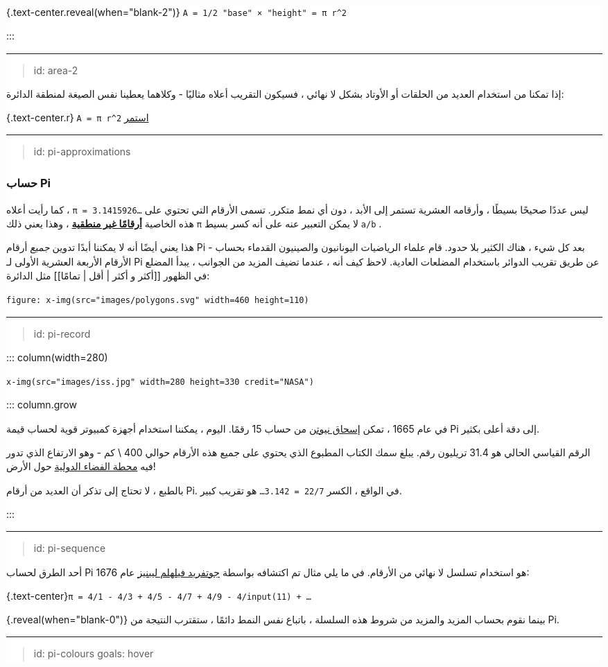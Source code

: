 {.text-center.reveal(when="blank-2")} `A = 1/2 "base" × "height" = π r^2` 

:::

---
> id: area-2

إذا تمكنا من استخدام العديد من الحلقات أو الأوتاد بشكل لا نهائي ، فسيكون التقريب أعلاه مثاليًا - وكلاهما يعطينا نفس الصيغة لمنطقة الدائرة: 

{.text-center.r} `A = π r^2` [استمر](btn:next) 

---
> id: pi-approximations

### حساب Pi 

كما رأيت أعلاه ، `π = 3.1415926…` ليس عددًا صحيحًا بسيطًا ، وأرقامه العشرية تستمر إلى الأبد ، دون أي نمط متكرر. تسمى الأرقام التي تحتوي على هذه الخاصية [__أرقامًا غير منطقية__](gloss:irrational-numbers) ، وهذا يعني ذلك `π` لا يمكن التعبير عنه على أنه كسر بسيط `a/b` . 

هذا يعني أيضًا أنه لا يمكننا أبدًا تدوين _جميع_ أرقام Pi - بعد كل شيء ، هناك الكثير بلا حدود. قام علماء الرياضيات اليونانيون والصينيون القدماء بحساب الأرقام الأربعة العشرية الأولى لـ Pi عن طريق تقريب الدوائر باستخدام المضلعات العادية. لاحظ كيف أنه ، عندما تضيف المزيد من الجوانب ، يبدأ المضلع في الظهور [[أكثر و أكثر | أقل | تمامًا]] مثل الدائرة: 

    figure: x-img(src="images/polygons.svg" width=460 height=110)

---
> id: pi-record

::: column(width=280)

    x-img(src="images/iss.jpg" width=280 height=330 credit="NASA")

::: column.grow

في عام 1665 ، تمكن [إسحاق نيوتن](bio:newton) من حساب 15 رقمًا. اليوم ، يمكننا استخدام أجهزة كمبيوتر قوية لحساب قيمة Pi إلى دقة أعلى بكثير. 

الرقم القياسي الحالي هو 31.4 تريليون رقم. يبلغ سمك الكتاب المطبوع الذي يحتوي على جميع هذه الأرقام حوالي 400 \ كم - وهو الارتفاع الذي تدور فيه [محطة الفضاء الدولية](gloss:iss) حول الأرض! 

بالطبع ، لا تحتاج إلى تذكر أن العديد من أرقام Pi. في الواقع ، الكسر `22/7 = 3.142…` هو تقريب كبير. 

:::

---
> id: pi-sequence

أحد الطرق لحساب Pi هو استخدام تسلسل لا نهائي من الأرقام. في ما يلي مثال تم اكتشافه بواسطة [جوتفريد فيلهلم ليبنيز](bio:leibniz) عام 1676: 

{.text-center}`π = 4/1 - 4/3 + 4/5 - 4/7 + 4/9 - 4/input(11) + …`

{.reveal(when="blank-0")} بينما نقوم بحساب المزيد والمزيد من شروط هذه السلسلة ، باتباع نفس النمط دائمًا ، ستقترب النتيجة من Pi. 

---
> id: pi-colours
> goals: hover
